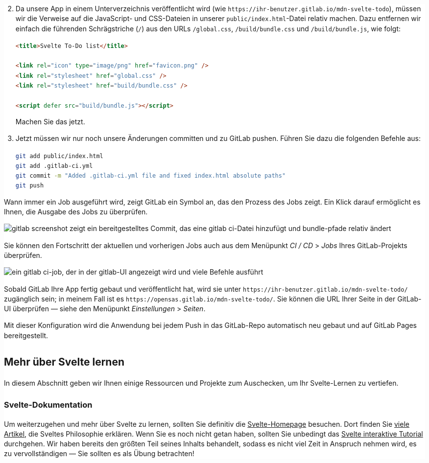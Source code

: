 2. Da unsere App in einem Unterverzeichnis veröffentlicht wird (wie `https://ihr-benutzer.gitlab.io/mdn-svelte-todo`), müssen wir die Verweise auf die JavaScript- und CSS-Dateien in unserer `public/index.html`-Datei relativ machen. Dazu entfernen wir einfach die führenden Schrägstriche (`/`) aus den URLs `/global.css`, `/build/bundle.css` und `/build/bundle.js`, wie folgt:

   ```html
   <title>Svelte To-Do list</title>

   <link rel="icon" type="image/png" href="favicon.png" />
   <link rel="stylesheet" href="global.css" />
   <link rel="stylesheet" href="build/bundle.css" />

   <script defer src="build/bundle.js"></script>
   ```

   Machen Sie das jetzt.

3. Jetzt müssen wir nur noch unsere Änderungen committen und zu GitLab pushen. Führen Sie dazu die folgenden Befehle aus:

   ```bash
   git add public/index.html
   git add .gitlab-ci.yml
   git commit -m "Added .gitlab-ci.yml file and fixed index.html absolute paths"
   git push
   ```

Wann immer ein Job ausgeführt wird, zeigt GitLab ein Symbol an, das den Prozess des Jobs zeigt. Ein Klick darauf ermöglicht es Ihnen, die Ausgabe des Jobs zu überprüfen.

![gitlab screenshot zeigt ein bereitgestelltes Commit, das eine gitlab ci-Datei hinzufügt und bundle-pfade relativ ändert](01-gitlab-pages-deploy.png)

Sie können den Fortschritt der aktuellen und vorherigen Jobs auch aus dem Menüpunkt _CI / CD_ > _Jobs_ Ihres GitLab-Projekts überprüfen.

![ein gitlab ci-job, der in der gitlab-UI angezeigt wird und viele Befehle ausführt](02-gitlab-pages-job.png)

Sobald GitLab Ihre App fertig gebaut und veröffentlicht hat, wird sie unter `https://ihr-benutzer.gitlab.io/mdn-svelte-todo/` zugänglich sein; in meinem Fall ist es `https://opensas.gitlab.io/mdn-svelte-todo/`. Sie können die URL Ihrer Seite in der GitLab-UI überprüfen — siehe den Menüpunkt _Einstellungen_ > _Seiten_.

Mit dieser Konfiguration wird die Anwendung bei jedem Push in das GitLab-Repo automatisch neu gebaut und auf GitLab Pages bereitgestellt.

## Mehr über Svelte lernen

In diesem Abschnitt geben wir Ihnen einige Ressourcen und Projekte zum Auschecken, um Ihr Svelte-Lernen zu vertiefen.

### Svelte-Dokumentation

Um weiterzugehen und mehr über Svelte zu lernen, sollten Sie definitiv die [Svelte-Homepage](https://svelte.dev/) besuchen. Dort finden Sie [viele Artikel](https://svelte.dev/blog), die Sveltes Philosophie erklären. Wenn Sie es noch nicht getan haben, sollten Sie unbedingt das [Svelte interaktive Tutorial](https://learn.svelte.dev/tutorial/welcome-to-svelte) durchgehen. Wir haben bereits den größten Teil seines Inhalts behandelt, sodass es nicht viel Zeit in Anspruch nehmen wird, es zu vervollständigen — Sie sollten es als Übung betrachten!

